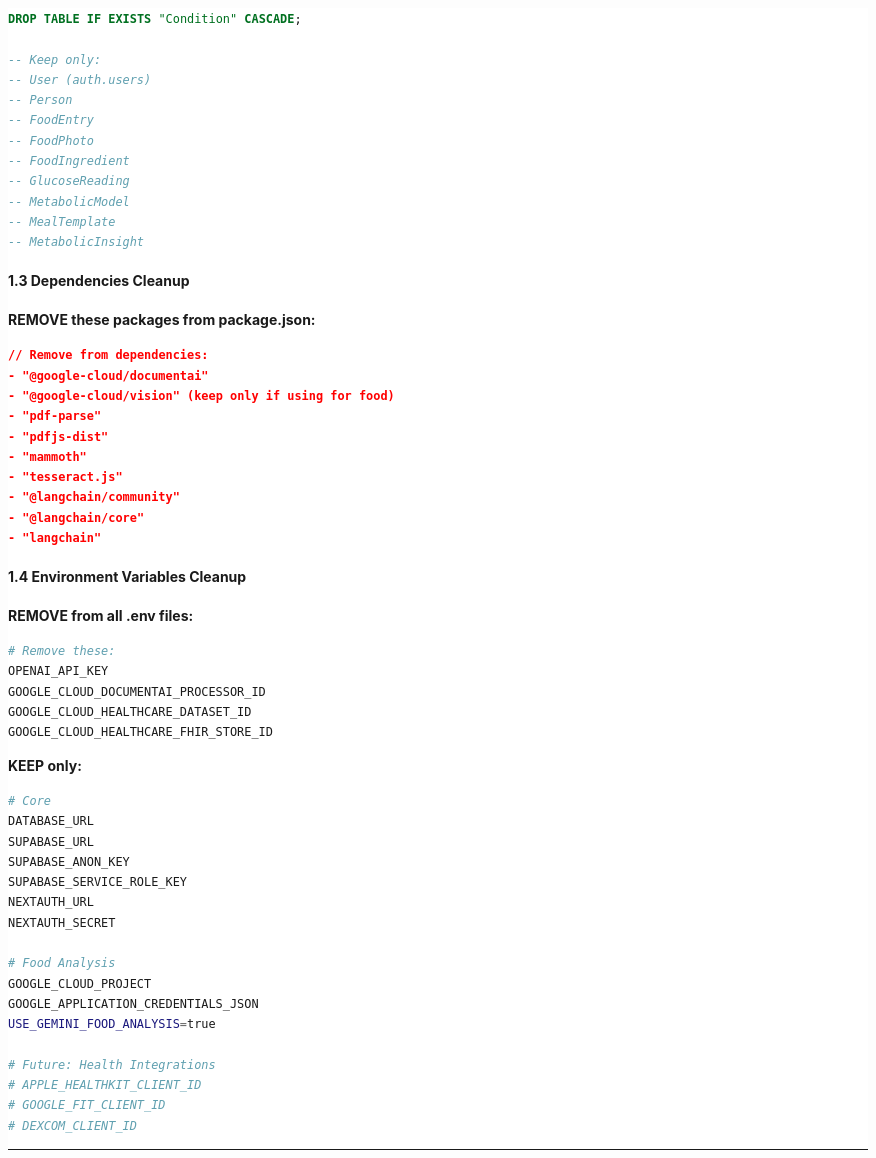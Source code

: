 ```sql
DROP TABLE IF EXISTS "Condition" CASCADE;

-- Keep only:
-- User (auth.users)
-- Person
-- FoodEntry
-- FoodPhoto
-- FoodIngredient
-- GlucoseReading
-- MetabolicModel
-- MealTemplate
-- MetabolicInsight
```

#### 1.3 Dependencies Cleanup
**REMOVE these packages from package.json:**
```json
// Remove from dependencies:
- "@google-cloud/documentai"
- "@google-cloud/vision" (keep only if using for food)
- "pdf-parse"
- "pdfjs-dist"
- "mammoth"
- "tesseract.js"
- "@langchain/community"
- "@langchain/core"
- "langchain"
```

#### 1.4 Environment Variables Cleanup
**REMOVE from all .env files:**
```bash
# Remove these:
OPENAI_API_KEY
GOOGLE_CLOUD_DOCUMENTAI_PROCESSOR_ID
GOOGLE_CLOUD_HEALTHCARE_DATASET_ID
GOOGLE_CLOUD_HEALTHCARE_FHIR_STORE_ID
```

**KEEP only:**
```bash
# Core
DATABASE_URL
SUPABASE_URL
SUPABASE_ANON_KEY
SUPABASE_SERVICE_ROLE_KEY
NEXTAUTH_URL
NEXTAUTH_SECRET

# Food Analysis
GOOGLE_CLOUD_PROJECT
GOOGLE_APPLICATION_CREDENTIALS_JSON
USE_GEMINI_FOOD_ANALYSIS=true

# Future: Health Integrations
# APPLE_HEALTHKIT_CLIENT_ID
# GOOGLE_FIT_CLIENT_ID
# DEXCOM_CLIENT_ID
```

---